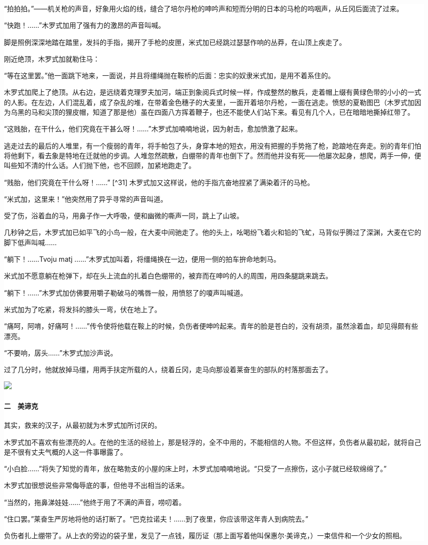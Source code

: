 “拍拍拍。”——机关枪的声音，好象用火焰的线，缝合了培尔丹枪的呻吟声和短而分明的日本的马枪的呜咽声，从丘冈后面流了过来。

“快跑！……”木罗式加用了强有力的激昂的声音叫喊。

脚是照例深深地踏在踏里，发抖的手指，揭开了手枪的皮匣，米式加已经跳过瑟瑟作响的丛莽，在山顶上疾走了。

刚近绝顶，木罗式加就勒住马：

“等在这里罢。”他一面跳下地来，一面说，并且将缰绳抛在鞍桥的后面：忠实的奴隶米式加，是用不着系住的。

木罗式加爬上了绝顶。从右边，是远绕着克理罗夫加河，端正到象阅兵式时候一样，作成整然的散兵，走着帽上缀有黄绿色带的小小的一式的人影。在左边，人们混乱着，成了杂乱的堆，在带着金色穗子的大麦里，一面开着培尔丹枪，一面在逃走。愤怒的夏勒图巴（木罗式加因为乌黑的马和尖顶的狸皮帽，知道了那是他）虽在四面八方挥着鞭子，也还不能使人们站下来。看见有几个人，已在暗暗地撕掉红带了。

“这贱胎，在干什么，他们究竟在干甚么呀！……”木罗式加喃喃地说，因为射击，愈加愤激了起来。

逃走过去的最后的人堆里，有一个瘦弱的青年，将手帕包了头，身穿本地的短衣，用没有把握的手势拖了枪，跄踉地在奔走。别的青年们怕将他剩下，看去象是特地在迁就他的步调。人堆忽然疏散，白绷带的青年也倒下了。然而他并没有死——他屡次起身，想爬，两手一伸，便叫些知不清的什么话。人们抛下他，也不回顾，加紧地跑走了。

“贱胎，他们究竟在干什么呀！……” [^31] 木罗式加又这样说，他的手指亢奋地捏紧了满染着汗的马枪。

“米式加，这里来！”他突然用了异乎寻常的声音叫道。

受了伤，浴着血的马，用鼻子作一大呼吸，便和幽微的嘶声一同，跳上了山坡。

几秒钟之后，木罗式加已如平飞的小鸟一般，在大麦中间驰走了。他的头上，吆喝纷飞着火和铅的飞虻，马背似乎腾过了深渊，大麦在它的脚下低声叫喊……

“躺下！……Tvoju matj ……”木罗式加叫着，将缰绳换在一边，便用一侧的拍车拚命地刺马。

米式加不愿意躺在枪弹下，却在头上流血的扎着白色绷带的，被弃而在呻吟的人的周围，用四条腿跳来跳去。

“躺下！……”木罗式加仿佛要用嚼子勒破马的嘴唇一般，用愤怒了的嗄声叫喊道。

米式加为了吃紧，将发抖的膝头一弯，伏在地上了。

“痛呵，阿唷，好痛呵！……”传令使将他载在鞍上的时候，负伤者便呻吟起来。青年的脸是苍白的，没有胡须，虽然涂着血，却见得颇有些漂亮。

“不要响，孱头……”木罗式加沙声说。

过了几分时，他就放掉马缰，用两手扶定所载的人，绕着丘冈，走马向那设着莱奋生的部队的村落那面去了。

  

![](%20/Users/kevin_lu/Downloads/obsidian_epub_books/《鲁迅全集》（全20册）1938年民国权威版/images/00105.jpeg)

   

  

  

#### 二　美谛克

  

其实，救来的汉子，从最初就为木罗式加所讨厌的。

木罗式加不喜欢有些漂亮的人。在他的生活的经验上，那是轻浮的，全不中用的，不能相信的人物。不但这样，负伤者从最初起，就将自己是不很有丈夫气概的人这一件事曝露了。

“小白脸……”将失了知觉的青年，放在略勃支的小屋的床上时，木罗式加喃喃地说。“只受了一点擦伤，这小子就已经软绵绵了。”

木罗式加很想说些非常侮辱底的事，但他寻不出相当的话来。

“当然的，拖鼻涕娃娃……”他终于用了不满的声音，唠叨着。

“住口罢。”莱奋生严厉地将他的话打断了。“巴克拉诺夫！……到了夜里，你应该带这年青人到病院去。”

负伤者扎上绷带了。从上衣的旁边的袋子里，发见了一点钱，履历证（那上面写着他叫保惠尔·美谛克，）一束信件和一个少女的照相。
